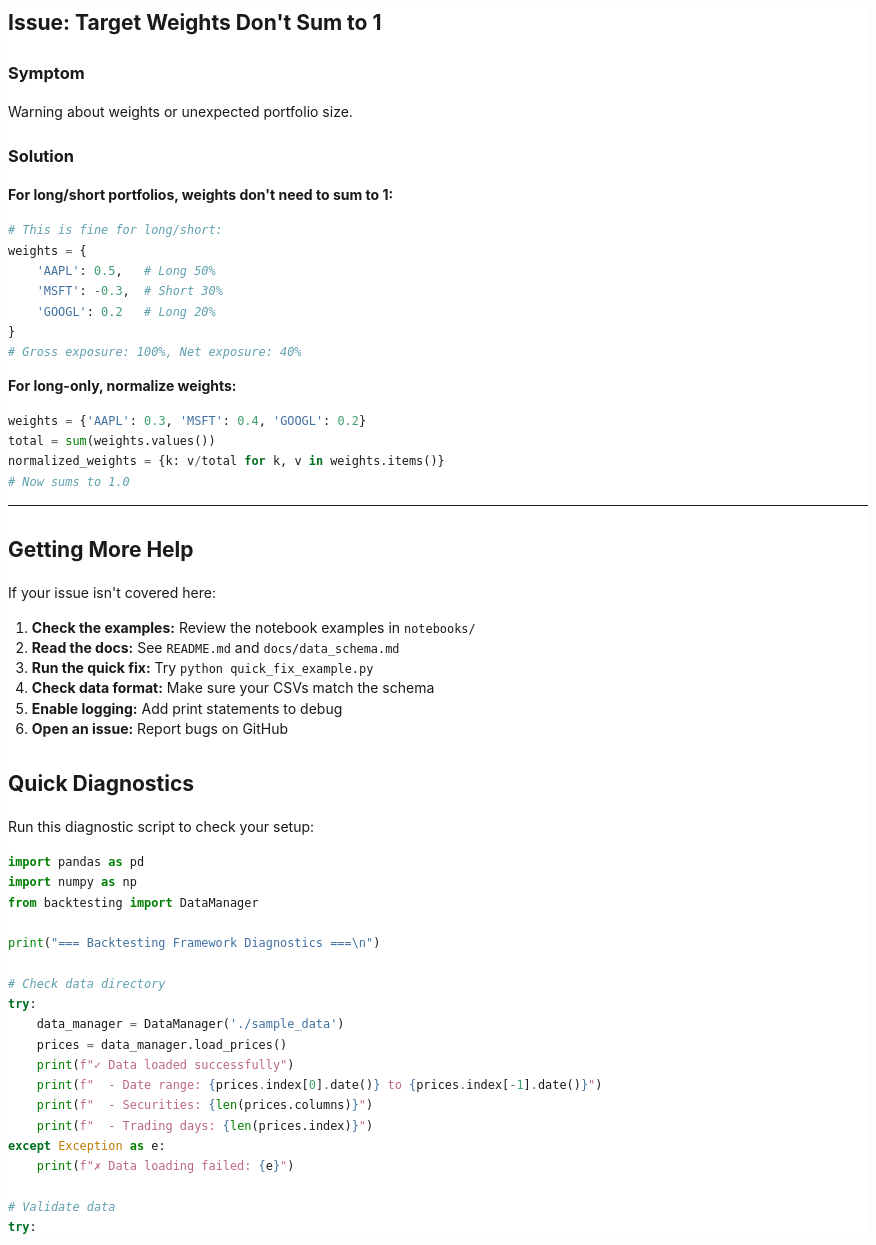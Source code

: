 ## Issue: Target Weights Don't Sum to 1

### Symptom

Warning about weights or unexpected portfolio size.

### Solution

**For long/short portfolios, weights don't need to sum to 1:**

```python
# This is fine for long/short:
weights = {
    'AAPL': 0.5,   # Long 50%
    'MSFT': -0.3,  # Short 30%
    'GOOGL': 0.2   # Long 20%
}
# Gross exposure: 100%, Net exposure: 40%
```

**For long-only, normalize weights:**

```python
weights = {'AAPL': 0.3, 'MSFT': 0.4, 'GOOGL': 0.2}
total = sum(weights.values())
normalized_weights = {k: v/total for k, v in weights.items()}
# Now sums to 1.0
```

---

## Getting More Help

If your issue isn't covered here:

1. **Check the examples:** Review the notebook examples in `notebooks/`
2. **Read the docs:** See `README.md` and `docs/data_schema.md`
3. **Run the quick fix:** Try `python quick_fix_example.py`
4. **Check data format:** Make sure your CSVs match the schema
5. **Enable logging:** Add print statements to debug
6. **Open an issue:** Report bugs on GitHub

## Quick Diagnostics

Run this diagnostic script to check your setup:

```python
import pandas as pd
import numpy as np
from backtesting import DataManager

print("=== Backtesting Framework Diagnostics ===\n")

# Check data directory
try:
    data_manager = DataManager('./sample_data')
    prices = data_manager.load_prices()
    print(f"✓ Data loaded successfully")
    print(f"  - Date range: {prices.index[0].date()} to {prices.index[-1].date()}")
    print(f"  - Securities: {len(prices.columns)}")
    print(f"  - Trading days: {len(prices.index)}")
except Exception as e:
    print(f"✗ Data loading failed: {e}")

# Validate data
try:
```